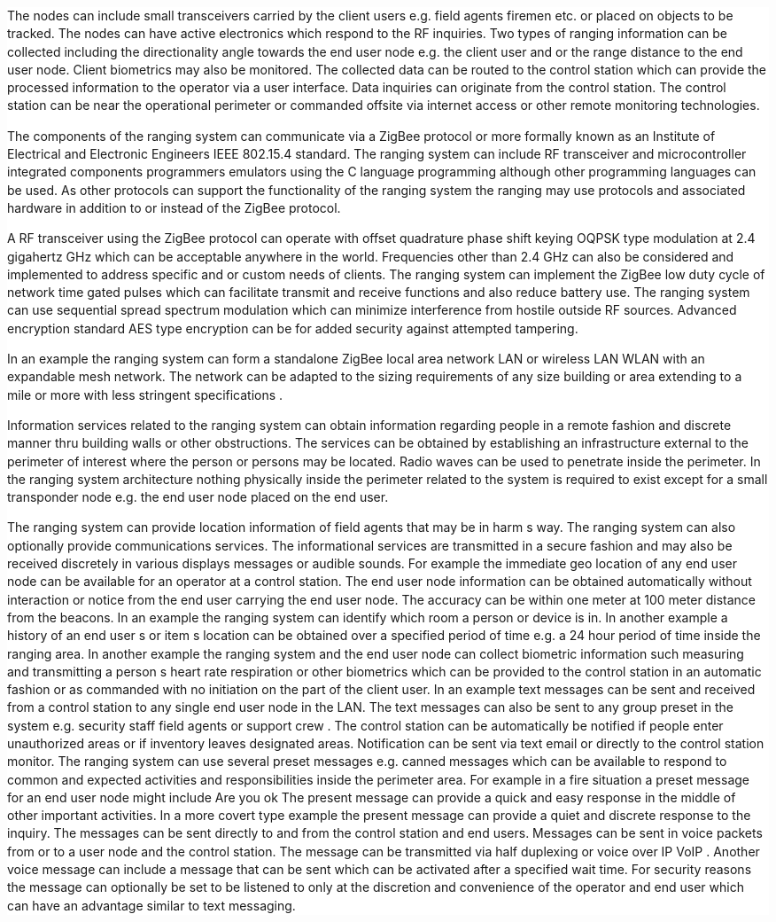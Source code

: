The nodes can include small transceivers carried by the client users e.g. field agents firemen etc. or placed on objects to be tracked. The nodes can have active electronics which respond to the RF inquiries. Two types of ranging information can be collected including the directionality angle towards the end user node e.g. the client user and or the range distance to the end user node. Client biometrics may also be monitored. The collected data can be routed to the control station which can provide the processed information to the operator via a user interface. Data inquiries can originate from the control station. The control station can be near the operational perimeter or commanded offsite via internet access or other remote monitoring technologies.

The components of the ranging system can communicate via a ZigBee protocol or more formally known as an Institute of Electrical and Electronic Engineers IEEE 802.15.4 standard. The ranging system can include RF transceiver and microcontroller integrated components programmers emulators using the C language programming although other programming languages can be used. As other protocols can support the functionality of the ranging system the ranging may use protocols and associated hardware in addition to or instead of the ZigBee protocol.

A RF transceiver using the ZigBee protocol can operate with offset quadrature phase shift keying OQPSK type modulation at 2.4 gigahertz GHz which can be acceptable anywhere in the world. Frequencies other than 2.4 GHz can also be considered and implemented to address specific and or custom needs of clients. The ranging system can implement the ZigBee low duty cycle of network time gated pulses which can facilitate transmit and receive functions and also reduce battery use. The ranging system can use sequential spread spectrum modulation which can minimize interference from hostile outside RF sources. Advanced encryption standard AES type encryption can be for added security against attempted tampering.

In an example the ranging system can form a standalone ZigBee local area network LAN or wireless LAN WLAN with an expandable mesh network. The network can be adapted to the sizing requirements of any size building or area extending to a mile or more with less stringent specifications .

Information services related to the ranging system can obtain information regarding people in a remote fashion and discrete manner thru building walls or other obstructions. The services can be obtained by establishing an infrastructure external to the perimeter of interest where the person or persons may be located. Radio waves can be used to penetrate inside the perimeter. In the ranging system architecture nothing physically inside the perimeter related to the system is required to exist except for a small transponder node e.g. the end user node placed on the end user.

The ranging system can provide location information of field agents that may be in harm s way. The ranging system can also optionally provide communications services. The informational services are transmitted in a secure fashion and may also be received discretely in various displays messages or audible sounds. For example the immediate geo location of any end user node can be available for an operator at a control station. The end user node information can be obtained automatically without interaction or notice from the end user carrying the end user node. The accuracy can be within one meter at 100 meter distance from the beacons. In an example the ranging system can identify which room a person or device is in. In another example a history of an end user s or item s location can be obtained over a specified period of time e.g. a 24 hour period of time inside the ranging area. In another example the ranging system and the end user node can collect biometric information such measuring and transmitting a person s heart rate respiration or other biometrics which can be provided to the control station in an automatic fashion or as commanded with no initiation on the part of the client user. In an example text messages can be sent and received from a control station to any single end user node in the LAN. The text messages can also be sent to any group preset in the system e.g. security staff field agents or support crew . The control station can be automatically be notified if people enter unauthorized areas or if inventory leaves designated areas. Notification can be sent via text email or directly to the control station monitor. The ranging system can use several preset messages e.g. canned messages which can be available to respond to common and expected activities and responsibilities inside the perimeter area. For example in a fire situation a preset message for an end user node might include Are you ok The present message can provide a quick and easy response in the middle of other important activities. In a more covert type example the present message can provide a quiet and discrete response to the inquiry. The messages can be sent directly to and from the control station and end users. Messages can be sent in voice packets from or to a user node and the control station. The message can be transmitted via half duplexing or voice over IP VoIP . Another voice message can include a message that can be sent which can be activated after a specified wait time. For security reasons the message can optionally be set to be listened to only at the discretion and convenience of the operator and end user which can have an advantage similar to text messaging.
